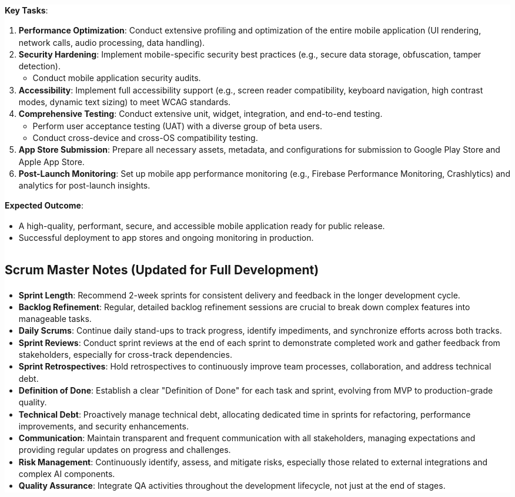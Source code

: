 **Key Tasks**:
1.  **Performance Optimization**: Conduct extensive profiling and optimization of the entire mobile application (UI rendering, network calls, audio processing, data handling).
2.  **Security Hardening**: Implement mobile-specific security best practices (e.g., secure data storage, obfuscation, tamper detection).
    *   Conduct mobile application security audits.
3.  **Accessibility**: Implement full accessibility support (e.g., screen reader compatibility, keyboard navigation, high contrast modes, dynamic text sizing) to meet WCAG standards.
4.  **Comprehensive Testing**: Conduct extensive unit, widget, integration, and end-to-end testing.
    *   Perform user acceptance testing (UAT) with a diverse group of beta users.
    *   Conduct cross-device and cross-OS compatibility testing.
5.  **App Store Submission**: Prepare all necessary assets, metadata, and configurations for submission to Google Play Store and Apple App Store.
6.  **Post-Launch Monitoring**: Set up mobile app performance monitoring (e.g., Firebase Performance Monitoring, Crashlytics) and analytics for post-launch insights.

**Expected Outcome**:
*   A high-quality, performant, secure, and accessible mobile application ready for public release.
*   Successful deployment to app stores and ongoing monitoring in production.

## Scrum Master Notes (Updated for Full Development)

*   **Sprint Length**: Recommend 2-week sprints for consistent delivery and feedback in the longer development cycle.
*   **Backlog Refinement**: Regular, detailed backlog refinement sessions are crucial to break down complex features into manageable tasks.
*   **Daily Scrums**: Continue daily stand-ups to track progress, identify impediments, and synchronize efforts across both tracks.
*   **Sprint Reviews**: Conduct sprint reviews at the end of each sprint to demonstrate completed work and gather feedback from stakeholders, especially for cross-track dependencies.
*   **Sprint Retrospectives**: Hold retrospectives to continuously improve team processes, collaboration, and address technical debt.
*   **Definition of Done**: Establish a clear "Definition of Done" for each task and sprint, evolving from MVP to production-grade quality.
*   **Technical Debt**: Proactively manage technical debt, allocating dedicated time in sprints for refactoring, performance improvements, and security enhancements.
*   **Communication**: Maintain transparent and frequent communication with all stakeholders, managing expectations and providing regular updates on progress and challenges.
*   **Risk Management**: Continuously identify, assess, and mitigate risks, especially those related to external integrations and complex AI components.
*   **Quality Assurance**: Integrate QA activities throughout the development lifecycle, not just at the end of stages.
